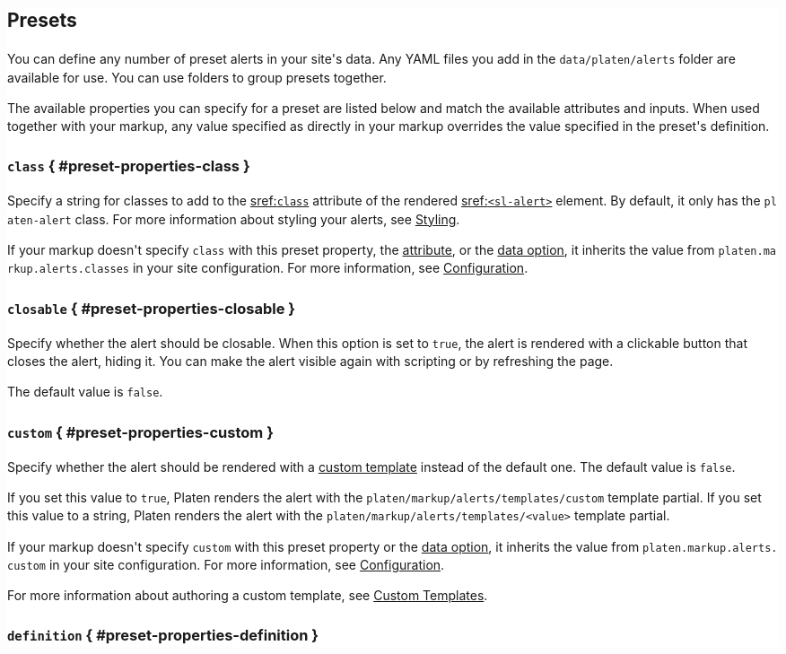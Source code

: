 ## Presets

You can define any number of preset alerts in your site's data. Any YAML files you add in the `data/platen/alerts`
folder are available for use. You can use folders to group presets together.

The available properties you can specify for a preset are listed below and match the available attributes and 
inputs. When used together with your markup, any value specified as directly in your markup overrides the value
specified in the preset's definition.

### `class` { #preset-properties-class }

Specify a string for classes to add to the [sref:`class`] attribute of the rendered [sref:`<sl-alert>`] element. By
default, it only has the `platen-alert` class. For more information about styling your alerts, see
[Styling](#styling).

If your markup doesn't specify `class` with this preset property, the [attribute](#attributes-class), or the
[data option](#options-class), it inherits the value from `platen.markup.alerts.classes` in your site configuration.
For more information, see [Configuration](#configuration).

### `closable` { #preset-properties-closable }

Specify whether the alert should be closable. When this option is set to `true`, the alert is rendered with a clickable
button that closes the alert, hiding it. You can make the alert visible again with scripting or by refreshing the page.

The default value is `false`.

### `custom` { #preset-properties-custom }

Specify whether the alert should be rendered with a [custom template](#custom-templates) instead of the default one.
The default value is `false`.

If you set this value to `true`, Platen renders the alert with the `platen/markup/alerts/templates/custom` template
partial. If you set this value to a string, Platen renders the alert with the `platen/markup/alerts/templates/<value>`
template partial.

If your markup doesn't specify `custom` with this preset property or the [data option](#options-custom), it inherits
the value from `platen.markup.alerts.custom` in your site configuration. For more information, see
[Configuration](#configuration).

For more information about authoring a custom template, see [Custom Templates](#custom-templates).

### `definition` { #preset-properties-definition }


[01]: /using
[02]: /using
[sref:global HTML attribute]: mdn.html.global_attribute:
[sref:`id`]:                  mdn.html.global_attribute:id
[sref:`class`]:               mdn.html.global_attribute:class
[sref:`<span>`]:              mdn.html.element:span
[sref:`<sl-alert>`]:          sl.component:tab-panel
[sref:`<sl-icon>`]:           sl.component:icon
[sref:any valid icon]:        sl.compponent:icon?default-icons
[sref:Shoelace]:              sl:
[c01]: platen.site.markup.alerts.custom
[c02]: platen.site.markup.alerts.preset
[c03]: platen.site.markup.alerts.classes
[c04]: platen.site.markup.alerts.variant
[c05]: platen.site.markup.alerts.icons
[c06]: platen.site.markup.alerts.use_default_icons
[c98]: platen.site.markup.alerts.style
[c99]: platen.site.markup.alerts
[h01]: https://gohugo.io/variables/page/
[h02]: https://gohugo.io/templates/render-hooks/#render-hooks-for-code-blocks
[h03]: https://gohugo.io/templates/introduction/
[h04]: https://gohugo.io/getting-started/directory-structure/#directory-structure-explained